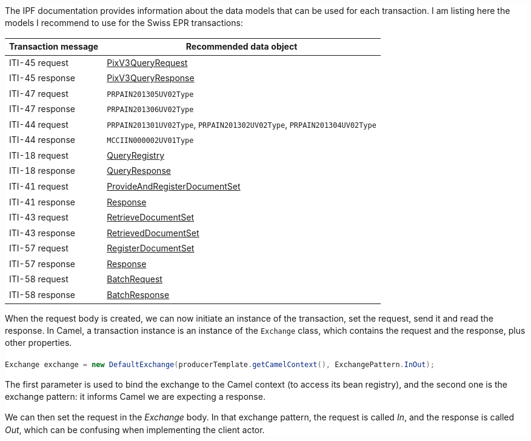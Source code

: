 The IPF documentation provides information about the data models that can be used for each transaction.
I am listing here the models I recommend to use for the Swiss EPR transactions:

| Transaction message | Recommended data object                                                                                                                                              |
|---------------------|----------------------------------------------------------------------------------------------------------------------------------------------------------------------|
| ITI-45 request      | [PixV3QueryRequest](https://oehf.github.io/ipf-docs/_pages/apidocs/org/openehealth/ipf/commons/ihe/hl7v3/core/requests/PixV3QueryRequest.html)                       |
| ITI-45 response     | [PixV3QueryResponse](https://oehf.github.io/ipf-docs/_pages/apidocs/org/openehealth/ipf/commons/ihe/hl7v3/core/responses/PixV3QueryResponse.html)                    |
| ITI-47 request      | `PRPAIN201305UV02Type`                                                                                                                                               |
| ITI-47 response     | `PRPAIN201306UV02Type`                                                                                                                                               |
| ITI-44 request      | `PRPAIN201301UV02Type`, `PRPAIN201302UV02Type`, `PRPAIN201304UV02Type`                                                                                               |
| ITI-44 response     | `MCCIIN000002UV01Type`                                                                                                                                               |
| ITI-18 request      | [QueryRegistry](https://oehf.github.io/ipf-docs/_pages/apidocs/org/openehealth/ipf/commons/ihe/xds/core/requests/QueryRegistry.html)                                 |
| ITI-18 response     | [QueryResponse](https://oehf.github.io/ipf-docs/_pages/apidocs/org/openehealth/ipf/commons/ihe/xds/core/responses/QueryResponse.html)                                |
| ITI-41 request      | [ProvideAndRegisterDocumentSet](https://oehf.github.io/ipf-docs/_pages/apidocs/org/openehealth/ipf/commons/ihe/xds/core/requests/ProvideAndRegisterDocumentSet.html) |
| ITI-41 response     | [Response](https://oehf.github.io/ipf-docs/_pages/apidocs/org/openehealth/ipf/commons/ihe/xds/core/responses/Response.html)                                          |
| ITI-43 request      | [RetrieveDocumentSet](https://oehf.github.io/ipf-docs/_pages/apidocs/org/openehealth/ipf/commons/ihe/xds/core/requests/RetrieveDocumentSet.html)                     |
| ITI-43 response     | [RetrievedDocumentSet](https://oehf.github.io/ipf-docs/_pages/apidocs/org/openehealth/ipf/commons/ihe/xds/core/responses/RetrievedDocumentSet.html)                  |
| ITI-57 request      | [RegisterDocumentSet](https://oehf.github.io/ipf-docs/_pages/apidocs/org/openehealth/ipf/commons/ihe/xds/core/requests/RegisterDocumentSet.html)                     |
| ITI-57 response     | [Response](https://oehf.github.io/ipf-docs/_pages/apidocs/org/openehealth/ipf/commons/ihe/xds/core/responses/Response.html)                                          |
| ITI-58 request      | [BatchRequest](https://oehf.github.io/ipf-docs/_pages/apidocs/org/openehealth/ipf/commons/ihe/hpd/stub/dsmlv2/BatchRequest.html)                                     |
| ITI-58 response     | [BatchResponse](https://oehf.github.io/ipf-docs/_pages/apidocs/org/openehealth/ipf/commons/ihe/hpd/stub/dsmlv2/BatchResponse.html)                                   |

When the request body is created, we can now initiate an instance of the transaction, set the request, send it and 
read the response.
In Camel, a transaction instance is an instance of the `Exchange` class, which contains the request and the response,
plus other properties.

```java {title="Creating an Exchange"}
Exchange exchange = new DefaultExchange(producerTemplate.getCamelContext(), ExchangePattern.InOut);
```

The first parameter is used to bind the exchange to the Camel context (to access its bean registry), and the second 
one is the exchange pattern: it informs Camel we are expecting a response.

We can then set the request in the _Exchange_ body.
In that exchange pattern, the request is called _In_, and the response is called _Out_, which can be confusing when 
implementing the client actor.
